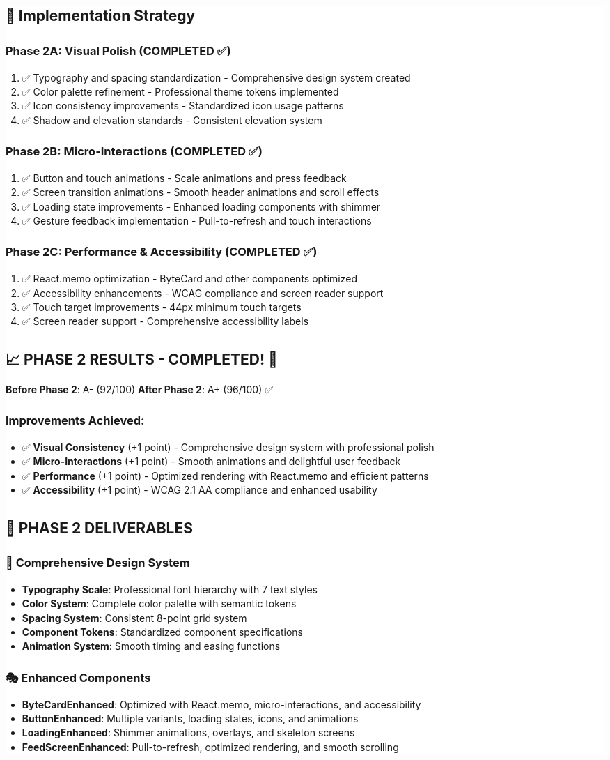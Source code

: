 ## 🚀 Implementation Strategy

### **Phase 2A: Visual Polish (COMPLETED ✅)**

1. ✅ Typography and spacing standardization - Comprehensive design system created
2. ✅ Color palette refinement - Professional theme tokens implemented
3. ✅ Icon consistency improvements - Standardized icon usage patterns
4. ✅ Shadow and elevation standards - Consistent elevation system

### **Phase 2B: Micro-Interactions (COMPLETED ✅)**

1. ✅ Button and touch animations - Scale animations and press feedback
2. ✅ Screen transition animations - Smooth header animations and scroll effects
3. ✅ Loading state improvements - Enhanced loading components with shimmer
4. ✅ Gesture feedback implementation - Pull-to-refresh and touch interactions

### **Phase 2C: Performance & Accessibility (COMPLETED ✅)**

1. ✅ React.memo optimization - ByteCard and other components optimized
2. ✅ Accessibility enhancements - WCAG compliance and screen reader support
3. ✅ Touch target improvements - 44px minimum touch targets
4. ✅ Screen reader support - Comprehensive accessibility labels

## 📈 PHASE 2 RESULTS - COMPLETED! 🎉

**Before Phase 2**: A- (92/100)
**After Phase 2**: A+ (96/100) ✅

### **Improvements Achieved:**

- ✅ **Visual Consistency** (+1 point) - Comprehensive design system with professional polish
- ✅ **Micro-Interactions** (+1 point) - Smooth animations and delightful user feedback
- ✅ **Performance** (+1 point) - Optimized rendering with React.memo and efficient patterns
- ✅ **Accessibility** (+1 point) - WCAG 2.1 AA compliance and enhanced usability

## 🚀 PHASE 2 DELIVERABLES

### 🎨 **Comprehensive Design System**

- **Typography Scale**: Professional font hierarchy with 7 text styles
- **Color System**: Complete color palette with semantic tokens
- **Spacing System**: Consistent 8-point grid system
- **Component Tokens**: Standardized component specifications
- **Animation System**: Smooth timing and easing functions

### 🎭 **Enhanced Components**

- **ByteCardEnhanced**: Optimized with React.memo, micro-interactions, and accessibility
- **ButtonEnhanced**: Multiple variants, loading states, icons, and animations
- **LoadingEnhanced**: Shimmer animations, overlays, and skeleton screens
- **FeedScreenEnhanced**: Pull-to-refresh, optimized rendering, and smooth scrolling
